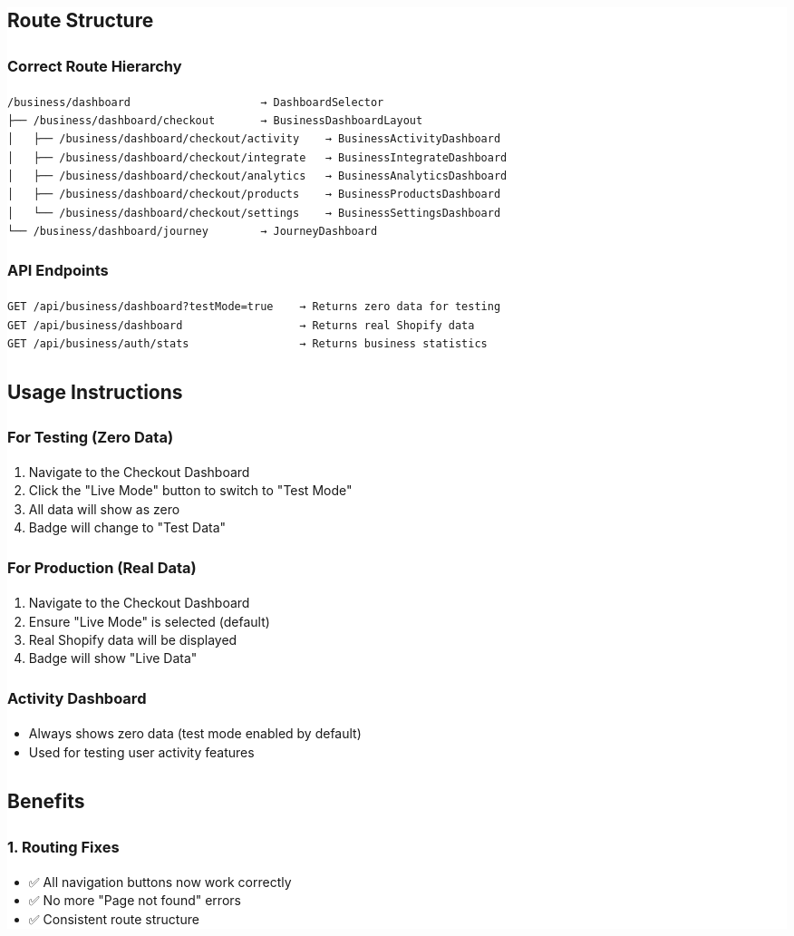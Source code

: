 ## Route Structure

### **Correct Route Hierarchy**

```
/business/dashboard                    → DashboardSelector
├── /business/dashboard/checkout       → BusinessDashboardLayout
│   ├── /business/dashboard/checkout/activity    → BusinessActivityDashboard
│   ├── /business/dashboard/checkout/integrate   → BusinessIntegrateDashboard
│   ├── /business/dashboard/checkout/analytics   → BusinessAnalyticsDashboard
│   ├── /business/dashboard/checkout/products    → BusinessProductsDashboard
│   └── /business/dashboard/checkout/settings    → BusinessSettingsDashboard
└── /business/dashboard/journey        → JourneyDashboard
```

### **API Endpoints**

```
GET /api/business/dashboard?testMode=true    → Returns zero data for testing
GET /api/business/dashboard                  → Returns real Shopify data
GET /api/business/auth/stats                 → Returns business statistics
```

## Usage Instructions

### **For Testing (Zero Data)**

1. Navigate to the Checkout Dashboard
2. Click the "Live Mode" button to switch to "Test Mode"
3. All data will show as zero
4. Badge will change to "Test Data"

### **For Production (Real Data)**

1. Navigate to the Checkout Dashboard
2. Ensure "Live Mode" is selected (default)
3. Real Shopify data will be displayed
4. Badge will show "Live Data"

### **Activity Dashboard**

- Always shows zero data (test mode enabled by default)
- Used for testing user activity features

## Benefits

### **1. Routing Fixes**

- ✅ All navigation buttons now work correctly
- ✅ No more "Page not found" errors
- ✅ Consistent route structure
